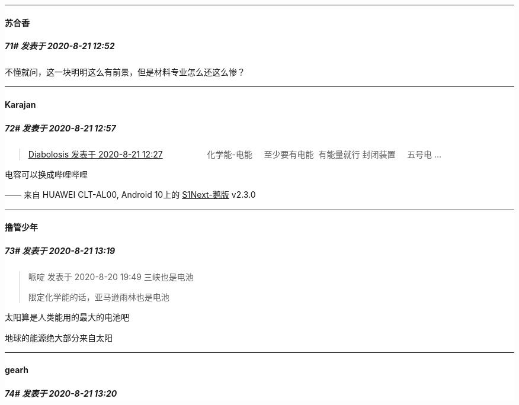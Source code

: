 


*****

####  苏合香  
##### 71#       发表于 2020-8-21 12:52




不懂就问，这一块明明这么有前景，但是材料专业怎么还这么惨？







*****

####  Karajan  
##### 72#       发表于 2020-8-21 12:57



<blockquote><a href="httphttps://bbs.saraba1st.com/2b/forum.php?mod=redirect&amp;goto=findpost&amp;pid=48504963&amp;ptid=1955708" target="_blank">Diabolosis 发表于 2020-8-21 12:27</a>
                  化学能-电能     至少要有电能  有能量就行
封闭装置     五号电 ...</blockquote>
电容可以换成哔哩哔哩

—— 来自 HUAWEI CLT-AL00, Android 10上的 [S1Next-鹅版](https://github.com/ykrank/S1-Next/releases) v2.3.0







*****

####  撸管少年  
##### 73#       发表于 2020-8-21 13:19



<blockquote>哌啶 发表于 2020-8-20 19:49
三峡也是电池

限定化学能的话，亚马逊雨林也是电池</blockquote>
太阳算是人类能用的最大的电池吧

地球的能源绝大部分来自太阳







*****

####  gearh  
##### 74#       发表于 2020-8-21 13:20
